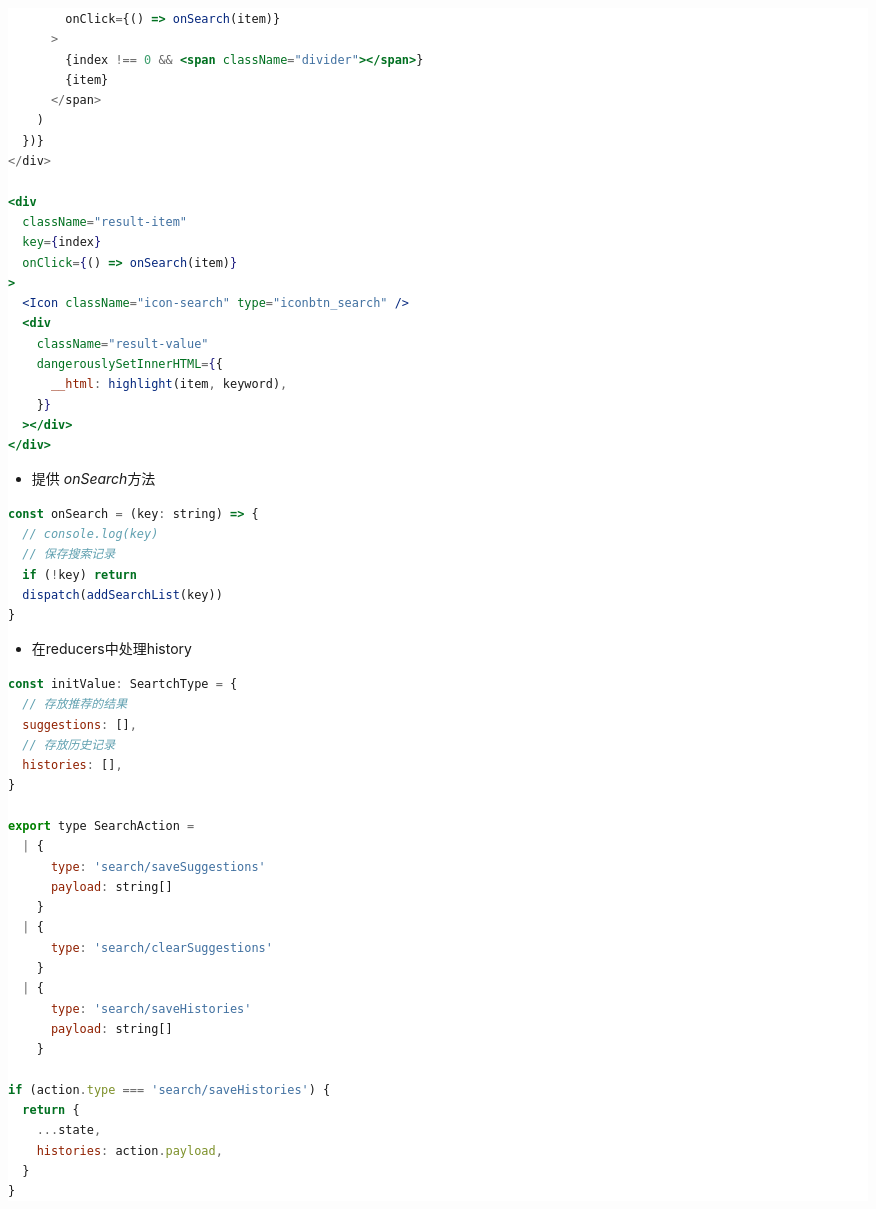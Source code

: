 ```jsx
        onClick={() => onSearch(item)}
      >
        {index !== 0 && <span className="divider"></span>}
        {item}
      </span>
    )
  })}
</div>

<div
  className="result-item"
  key={index}
  onClick={() => onSearch(item)}
>
  <Icon className="icon-search" type="iconbtn_search" />
  <div
    className="result-value"
    dangerouslySetInnerHTML={{
      __html: highlight(item, keyword),
    }}
  ></div>
</div>
```

+ 提供 *onSearch*方法

```jsx
const onSearch = (key: string) => {
  // console.log(key)
  // 保存搜索记录
  if (!key) return
  dispatch(addSearchList(key))
}
```

+ 在reducers中处理history

```jsx
const initValue: SeartchType = {
  // 存放推荐的结果
  suggestions: [],
  // 存放历史记录
  histories: [],
}

export type SearchAction =
  | {
      type: 'search/saveSuggestions'
      payload: string[]
    }
  | {
      type: 'search/clearSuggestions'
    }
  | {
      type: 'search/saveHistories'
      payload: string[]
    }

if (action.type === 'search/saveHistories') {
  return {
    ...state,
    histories: action.payload,
  }
}
```
